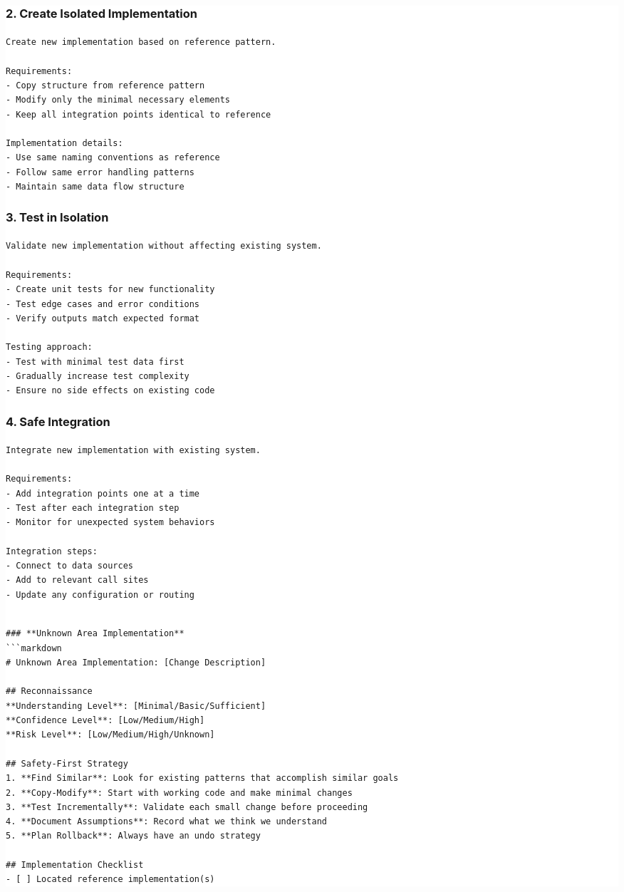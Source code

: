 ### 2. Create Isolated Implementation
```claude
Create new implementation based on reference pattern.

Requirements:
- Copy structure from reference pattern
- Modify only the minimal necessary elements
- Keep all integration points identical to reference

Implementation details:
- Use same naming conventions as reference
- Follow same error handling patterns
- Maintain same data flow structure
```

### 3. Test in Isolation
```claude
Validate new implementation without affecting existing system.

Requirements:
- Create unit tests for new functionality
- Test edge cases and error conditions
- Verify outputs match expected format

Testing approach:
- Test with minimal test data first
- Gradually increase test complexity
- Ensure no side effects on existing code
```

### 4. Safe Integration
```claude
Integrate new implementation with existing system.

Requirements:
- Add integration points one at a time
- Test after each integration step
- Monitor for unexpected system behaviors

Integration steps:
- Connect to data sources
- Add to relevant call sites
- Update any configuration or routing
```
```

### **Unknown Area Implementation**
```markdown
# Unknown Area Implementation: [Change Description]

## Reconnaissance
**Understanding Level**: [Minimal/Basic/Sufficient]
**Confidence Level**: [Low/Medium/High]
**Risk Level**: [Low/Medium/High/Unknown]

## Safety-First Strategy
1. **Find Similar**: Look for existing patterns that accomplish similar goals
2. **Copy-Modify**: Start with working code and make minimal changes
3. **Test Incrementally**: Validate each small change before proceeding
4. **Document Assumptions**: Record what we think we understand
5. **Plan Rollback**: Always have an undo strategy

## Implementation Checklist
- [ ] Located reference implementation(s)
```